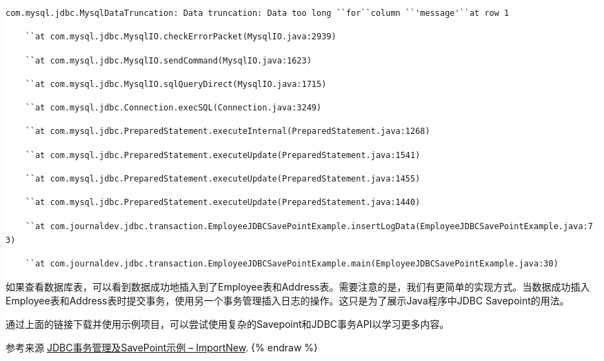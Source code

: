 
`com.mysql.jdbc.MysqlDataTruncation: Data truncation: Data too long ``for``column ``'message'``at row 1`

`    ``at com.mysql.jdbc.MysqlIO.checkErrorPacket(MysqlIO.java:2939)`

`    ``at com.mysql.jdbc.MysqlIO.sendCommand(MysqlIO.java:1623)`

`    ``at com.mysql.jdbc.MysqlIO.sqlQueryDirect(MysqlIO.java:1715)`

`    ``at com.mysql.jdbc.Connection.execSQL(Connection.java:3249)`

`    ``at com.mysql.jdbc.PreparedStatement.executeInternal(PreparedStatement.java:1268)`

`    ``at com.mysql.jdbc.PreparedStatement.executeUpdate(PreparedStatement.java:1541)`

`    ``at com.mysql.jdbc.PreparedStatement.executeUpdate(PreparedStatement.java:1455)`

`    ``at com.mysql.jdbc.PreparedStatement.executeUpdate(PreparedStatement.java:1440)`

`    ``at com.journaldev.jdbc.transaction.EmployeeJDBCSavePointExample.insertLogData(EmployeeJDBCSavePointExample.java:73)`

`    ``at com.journaldev.jdbc.transaction.EmployeeJDBCSavePointExample.main(EmployeeJDBCSavePointExample.java:30)`

如果查看数据库表，可以看到数据成功地插入到了Employee表和Address表。需要注意的是，我们有更简单的实现方式。当数据成功插入Employee表和Address表时提交事务，使用另一个事务管理插入日志的操作。这只是为了展示Java程序中JDBC Savepoint的用法。

通过上面的链接下载并使用示例项目，可以尝试使用复杂的Savepoint和JDBC事务API以学习更多内容。

参考来源 [JDBC事务管理及SavePoint示例 – ImportNew](https://www.jfox.info/go.php?url=http://www.jfox.info/url.php?url=http%3A%2F%2Fwww.importnew.com%2F8832.html).
{% endraw %}